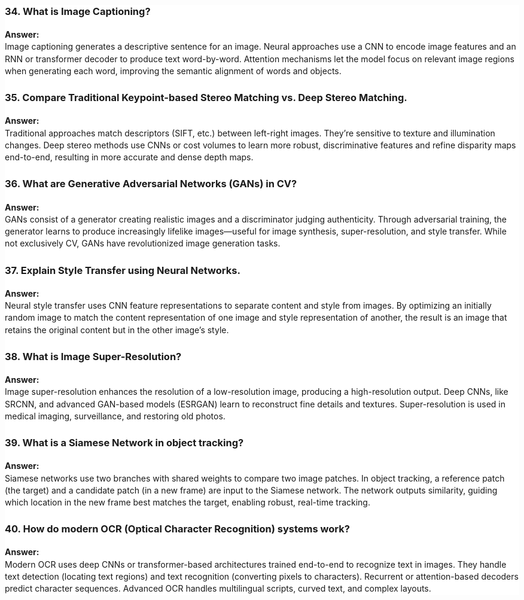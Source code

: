 ### 34. What is Image Captioning?
**Answer:**  
Image captioning generates a descriptive sentence for an image. Neural approaches use a CNN to encode image features and an RNN or transformer decoder to produce text word-by-word. Attention mechanisms let the model focus on relevant image regions when generating each word, improving the semantic alignment of words and objects.

### 35. Compare Traditional Keypoint-based Stereo Matching vs. Deep Stereo Matching.
**Answer:**  
Traditional approaches match descriptors (SIFT, etc.) between left-right images. They’re sensitive to texture and illumination changes. Deep stereo methods use CNNs or cost volumes to learn more robust, discriminative features and refine disparity maps end-to-end, resulting in more accurate and dense depth maps.

### 36. What are Generative Adversarial Networks (GANs) in CV?
**Answer:**  
GANs consist of a generator creating realistic images and a discriminator judging authenticity. Through adversarial training, the generator learns to produce increasingly lifelike images—useful for image synthesis, super-resolution, and style transfer. While not exclusively CV, GANs have revolutionized image generation tasks.

### 37. Explain Style Transfer using Neural Networks.
**Answer:**  
Neural style transfer uses CNN feature representations to separate content and style from images. By optimizing an initially random image to match the content representation of one image and style representation of another, the result is an image that retains the original content but in the other image’s style.

### 38. What is Image Super-Resolution?
**Answer:**  
Image super-resolution enhances the resolution of a low-resolution image, producing a high-resolution output. Deep CNNs, like SRCNN, and advanced GAN-based models (ESRGAN) learn to reconstruct fine details and textures. Super-resolution is used in medical imaging, surveillance, and restoring old photos.

### 39. What is a Siamese Network in object tracking?
**Answer:**  
Siamese networks use two branches with shared weights to compare two image patches. In object tracking, a reference patch (the target) and a candidate patch (in a new frame) are input to the Siamese network. The network outputs similarity, guiding which location in the new frame best matches the target, enabling robust, real-time tracking.

### 40. How do modern OCR (Optical Character Recognition) systems work?
**Answer:**  
Modern OCR uses deep CNNs or transformer-based architectures trained end-to-end to recognize text in images. They handle text detection (locating text regions) and text recognition (converting pixels to characters). Recurrent or attention-based decoders predict character sequences. Advanced OCR handles multilingual scripts, curved text, and complex layouts.
